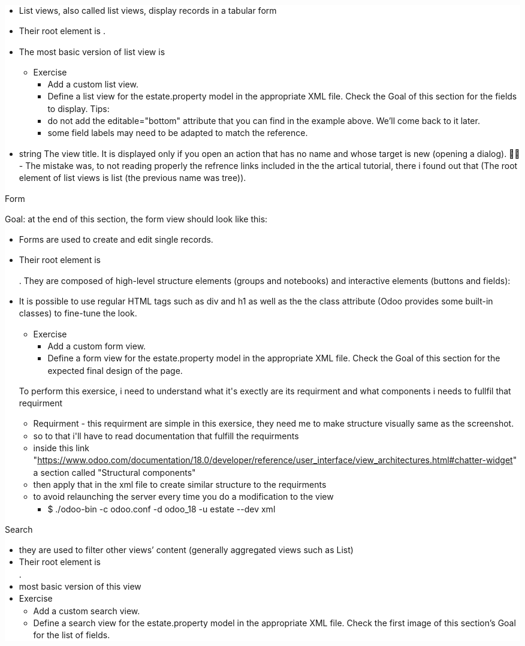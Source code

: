 - List views, also called list views, display records in a tabular form
- Their root element is <list>. 
- The most basic version of list view is 
    <list string="Tests">
        <field name="name"/>
        <field name="last_seen"/>
    </list>
    - Exercise
        - Add a custom list view.
        - Define a list view for the estate.property model in the appropriate XML file. Check the Goal of this section for the fields to display.
        Tips:
        - do not add the editable="bottom" attribute that you can find in the example above. We’ll come back to it later.
        - some field labels may need to be adapted to match the reference.



- string
    The view title. It is displayed only if you open an action that has no name and whose target is new (opening a dialog).
🤦‍♂️ - The mistake was, to not reading properly the refrence links included in the the artical tutorial, there i found out that (The root element of list views is list (the previous name was tree)).

Form

Goal: at the end of this section, the form view should look like this:

- Forms are used to create and edit single records.
- Their root element is <form>. They are composed of high-level structure elements (groups and notebooks) and interactive elements (buttons and fields):
- It is possible to use regular HTML tags such as div and h1 as well as the the class attribute (Odoo provides some built-in classes) to fine-tune the look.

    - Exercise
        - Add a custom form view.
        - Define a form view for the estate.property model in the appropriate XML file. Check the Goal of this section for the expected final design of the page.

    To perform this exersice, i need to understand what it's exectly are its requirment and what components i needs to fullfil that requirment
     - Requirment - this requirment are simple in this exersice, they need me to make structure visually same as the screenshot.
     - so to that i'll have to read documentation that fulfill the requirments
     - inside this link "https://www.odoo.com/documentation/18.0/developer/reference/user_interface/view_architectures.html#chatter-widget" a section called "Structural components"
     - then apply that in the xml file to create similar structure to the requirments
     - to avoid relaunching the server every time you do a modification to the view
        - $ ./odoo-bin -c odoo.conf -d odoo_18 -u estate --dev xml

Search

- they are used to filter other views’ content (generally aggregated views such as List)
- Their root element is <search>.
- most basic version of this view
    <search string="Tests">
        <field name="name"/>
        <field name="last_seen"/>
    </search>
- Exercise
    - Add a custom search view.
    - Define a search view for the estate.property model in the appropriate XML file. Check the first image of this section’s Goal for the list of fields.
